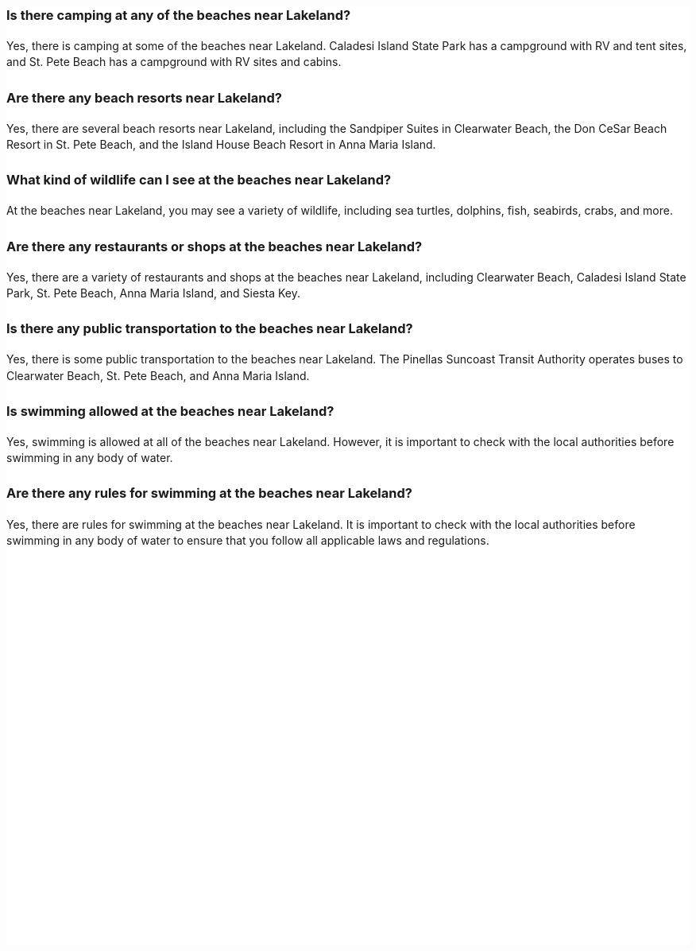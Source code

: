 <h3>Is there camping at any of the beaches near Lakeland?</h3>

Yes, there is camping at some of the beaches near Lakeland. Caladesi Island State Park has a campground with RV and tent sites, and St. Pete Beach has a campground with RV sites and cabins. 

<h3>Are there any beach resorts near Lakeland?</h3>

Yes, there are several beach resorts near Lakeland, including the Sandpiper Suites in Clearwater Beach, the Don CeSar Beach Resort in St. Pete Beach, and the Island House Beach Resort in Anna Maria Island. 

<h3>What kind of wildlife can I see at the beaches near Lakeland?</h3>

At the beaches near Lakeland, you may see a variety of wildlife, including sea turtles, dolphins, fish, seabirds, crabs, and more. 

<h3>Are there any restaurants or shops at the beaches near Lakeland?</h3>

Yes, there are a variety of restaurants and shops at the beaches near Lakeland, including Clearwater Beach, Caladesi Island State Park, St. Pete Beach, Anna Maria Island, and Siesta Key. 

<h3>Is there any public transportation to the beaches near Lakeland?</h3>

Yes, there is some public transportation to the beaches near Lakeland. The Pinellas Suncoast Transit Authority operates buses to Clearwater Beach, St. Pete Beach, and Anna Maria Island. 

<h3>Is swimming allowed at the beaches near Lakeland?</h3>

Yes, swimming is allowed at all of the beaches near Lakeland. However, it is important to check with the local authorities before swimming in any body of water. 

<h3>Are there any rules for swimming at the beaches near Lakeland?</h3>

Yes, there are rules for swimming at the beaches near Lakeland. It is important to check with the local authorities before swimming in any body of water to ensure that you follow all applicable laws and regulations.

<div style="position: relative; padding-bottom: 56.25%; overflow: hidden"><iframe src="https://www.youtube.com/embed/7fVIeTdUIhI" frameborder="0" allow="accelerometer; autoplay; clipboard-write; encrypted-media; gyroscope; picture-in-picture; web-share" allowfullscreen style="position: absolute; top: 0; left: 0; width: 100%; height: 100%;"></iframe>
</div>